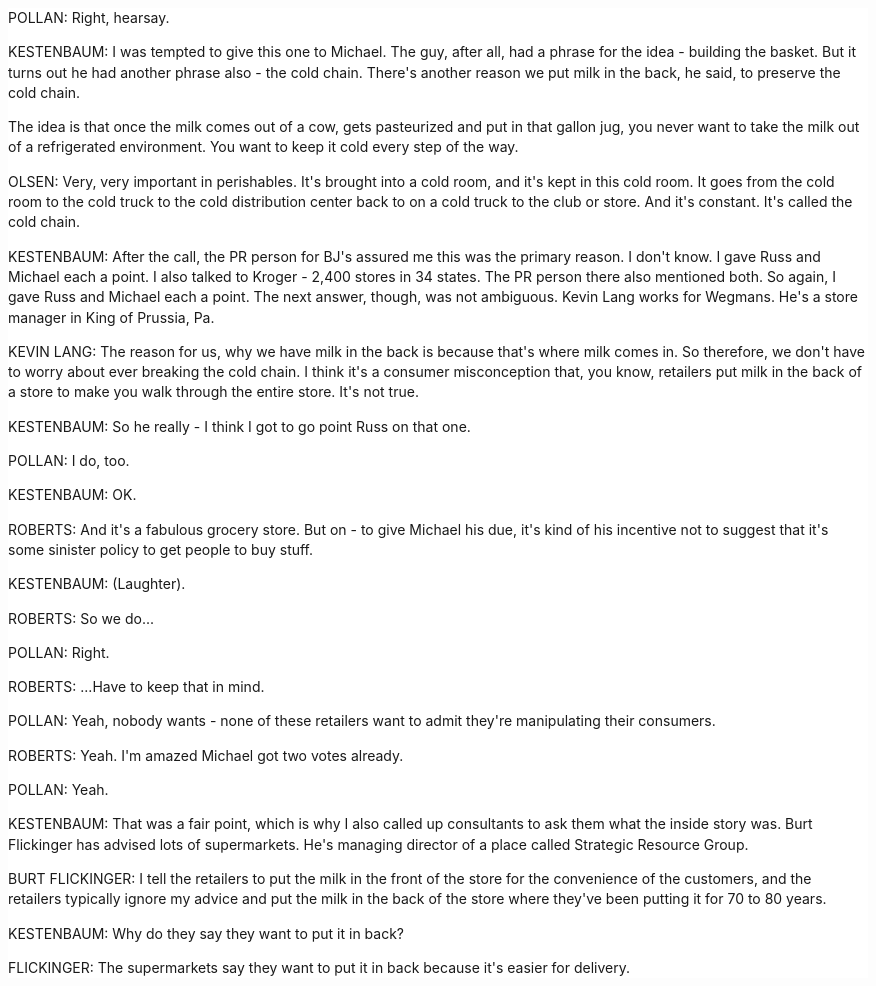 POLLAN: Right, hearsay.

KESTENBAUM: I was tempted to give this one to Michael. The guy, after all, had a phrase for the idea - building the basket. But it turns out he had another phrase also - the cold chain. There's another reason we put milk in the back, he said, to preserve the cold chain.

The idea is that once the milk comes out of a cow, gets pasteurized and put in that gallon jug, you never want to take the milk out of a refrigerated environment. You want to keep it cold every step of the way.

OLSEN: Very, very important in perishables. It's brought into a cold room, and it's kept in this cold room. It goes from the cold room to the cold truck to the cold distribution center back to on a cold truck to the club or store. And it's constant. It's called the cold chain.

KESTENBAUM: After the call, the PR person for BJ's assured me this was the primary reason. I don't know. I gave Russ and Michael each a point. I also talked to Kroger - 2,400 stores in 34 states. The PR person there also mentioned both. So again, I gave Russ and Michael each a point. The next answer, though, was not ambiguous. Kevin Lang works for Wegmans. He's a store manager in King of Prussia, Pa.

KEVIN LANG: The reason for us, why we have milk in the back is because that's where milk comes in. So therefore, we don't have to worry about ever breaking the cold chain. I think it's a consumer misconception that, you know, retailers put milk in the back of a store to make you walk through the entire store. It's not true.

KESTENBAUM: So he really - I think I got to go point Russ on that one.

POLLAN: I do, too.

KESTENBAUM: OK.

ROBERTS: And it's a fabulous grocery store. But on - to give Michael his due, it's kind of his incentive not to suggest that it's some sinister policy to get people to buy stuff.

KESTENBAUM: (Laughter).

ROBERTS: So we do...

POLLAN: Right.

ROBERTS: ...Have to keep that in mind.

POLLAN: Yeah, nobody wants - none of these retailers want to admit they're manipulating their consumers.

ROBERTS: Yeah. I'm amazed Michael got two votes already.

POLLAN: Yeah.

KESTENBAUM: That was a fair point, which is why I also called up consultants to ask them what the inside story was. Burt Flickinger has advised lots of supermarkets. He's managing director of a place called Strategic Resource Group.

BURT FLICKINGER: I tell the retailers to put the milk in the front of the store for the convenience of the customers, and the retailers typically ignore my advice and put the milk in the back of the store where they've been putting it for 70 to 80 years.

KESTENBAUM: Why do they say they want to put it in back?

FLICKINGER: The supermarkets say they want to put it in back because it's easier for delivery.
